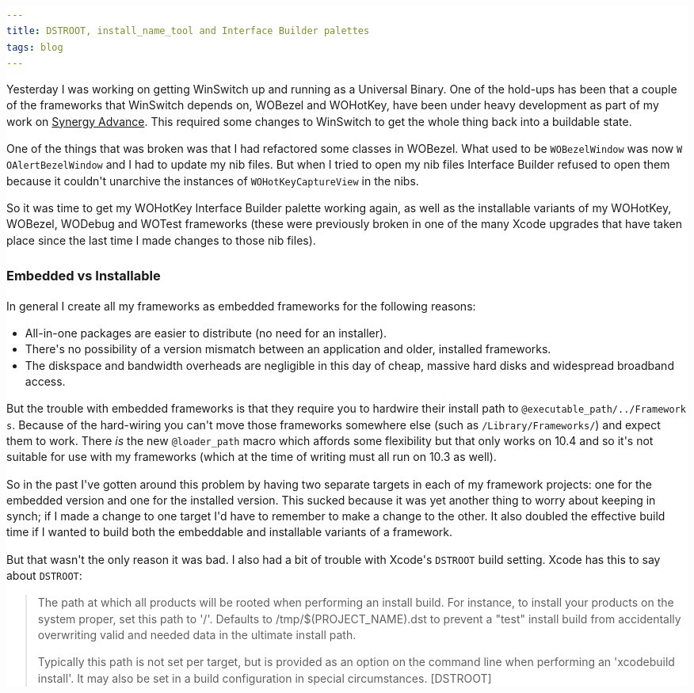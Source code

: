 ```yaml
---
title: DSTROOT, install_name_tool and Interface Builder palettes
tags: blog
---
```


Yesterday I was working on getting WinSwitch up and running as a Universal Binary. One of the hold-ups has been that a couple of the frameworks that WinSwitch depends on, WOBezel and WOHotKey, have been under heavy development as part of my work on [Synergy Advance](http://synergyadvance.com/). This required some changes to WinSwitch to get the whole thing back into a buildable state.

One of the things that was broken was that I had refactored some classes in WOBezel. What used to be `WOBezelWindow` was now `WOAlertBezelWindow` and I had to update my nib files. But when I tried to open my nib files Interface Builder refused to open them because it couldn't unarchive the instances of `WOHotKeyCaptureView` in the nibs.

So it was time to get my WOHotKey Interface Builder palette working again, as well as the installable variants of my WOHotKey, WOBezel, WODebug and WOTest frameworks (these were previously broken in one of the many Xcode upgrades that have taken place since the last time I made changes to those nib files).

### Embedded vs Installable

In general I create all my frameworks as embedded frameworks for the following reasons:

-   All-in-one packages are easier to distribute (no need for an installer).
-   There's no possibility of a version mismatch between an application and older, installed frameworks.
-   The diskspace and bandwidth overheads are negligible in this day of cheap, massive hard disks and widespread broadband access.

But the trouble with embedded frameworks is that they require you to hardwire their install path to `@executable_path/../Frameworks`. Because of the hard-wiring you can't move those frameworks somewhere else (such as `/Library/Frameworks/`) and expect them to work. There _is_ the new `@loader_path` macro which affords some flexibility but that only works on 10.4 and so it's not suitable for use with my frameworks (which at the time of writing must all run on 10.3 as well).

So in the past I've gotten around this problem by having two separate targets in each of my framework projects: one for the embedded version and one for the installed version. This sucked because it was yet another thing to worry about keeping in synch; if I made a change to one target I'd have to remember to make a change to the other. It also doubled the effective build time if I wanted to build both the embeddable and installable variants of a framework.

But that wasn't the only reason it was bad. I also had a bit of trouble with Xcode's `DSTROOT` build setting. Xcode has this to say about `DSTROOT`:

> The path at which all products will be rooted when performing an install build. For instance, to install your products on the system proper, set this path to '/'. Defaults to /tmp/\$(PROJECT_NAME).dst to prevent a "test" install build from accidentally overwriting valid and needed data in the ultimate install path.
>
> Typically this path is not set per target, but is provided as an option on the command line when performing an 'xcodebuild install'. It may also be set in a build configuration in special circumstances. \[DSTROOT\]
